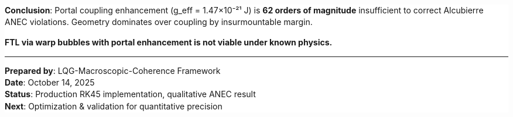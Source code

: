 **Conclusion**:
Portal coupling enhancement (g_eff = 1.47×10⁻²¹ J) is **62 orders of magnitude** insufficient to correct Alcubierre ANEC violations. Geometry dominates over coupling by insurmountable margin.

**FTL via warp bubbles with portal enhancement is not viable under known physics.**

---

**Prepared by**: LQG-Macroscopic-Coherence Framework  
**Date**: October 14, 2025  
**Status**: Production RK45 implementation, qualitative ANEC result  
**Next**: Optimization & validation for quantitative precision
